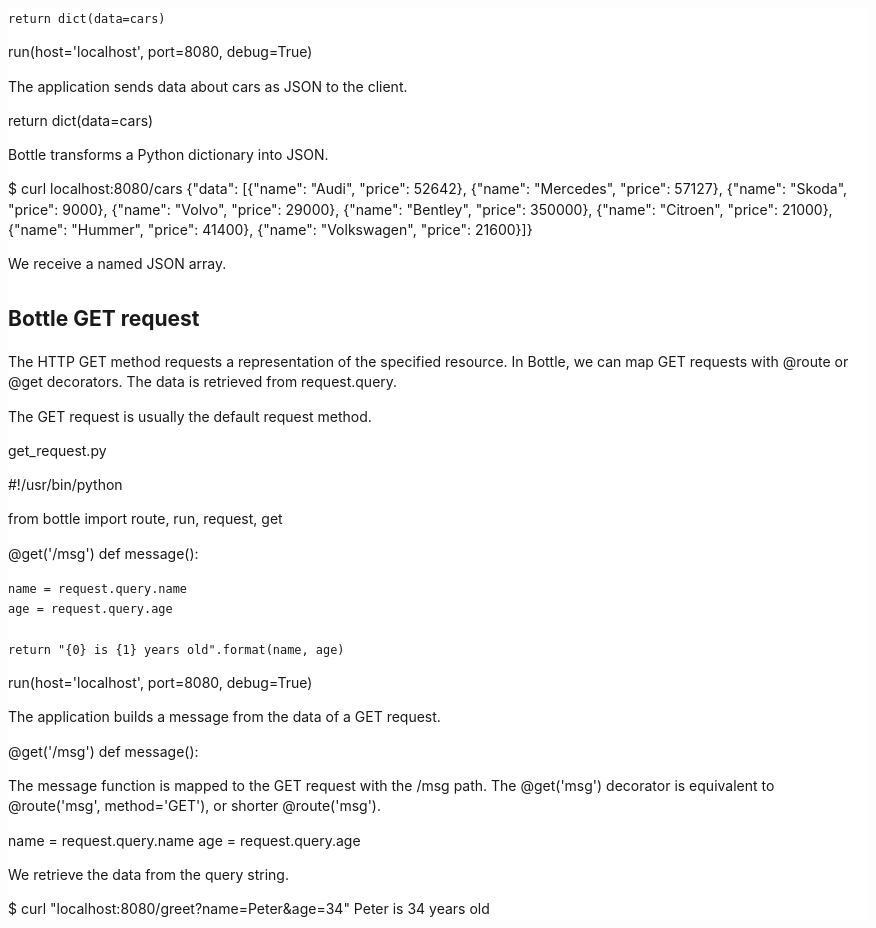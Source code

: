     return dict(data=cars)

run(host='localhost', port=8080, debug=True)

The application sends data about cars as JSON to the client.

return dict(data=cars)

Bottle transforms a Python dictionary into JSON.

$ curl localhost:8080/cars
{"data": [{"name": "Audi", "price": 52642}, {"name": "Mercedes", "price": 57127}, 
{"name": "Skoda", "price": 9000}, {"name": "Volvo", "price": 29000}, 
{"name": "Bentley", "price": 350000}, {"name": "Citroen", "price": 21000}, 
{"name": "Hummer", "price": 41400}, {"name": "Volkswagen", "price": 21600}]}

We receive a named JSON array.

## Bottle GET request

The HTTP GET method requests a representation of the specified resource.
In Bottle, we can map GET requests with @route or @get
decorators. The data is retrieved from request.query.

The GET request is usually the default request method.

get_request.py
  

#!/usr/bin/python

from bottle import route, run, request, get

@get('/msg')
def message():

    name = request.query.name
    age = request.query.age

    return "{0} is {1} years old".format(name, age)

run(host='localhost', port=8080, debug=True)

The application builds a message from the data of a GET request.

@get('/msg')
def message():

The message function is mapped to the GET request
with the /msg path. The @get('msg') decorator
is equivalent to @route('msg', method='GET'), or 
shorter @route('msg').

name = request.query.name
age = request.query.age

We retrieve the data from the query string.

$ curl "localhost:8080/greet?name=Peter&amp;age=34"
Peter is 34 years old
